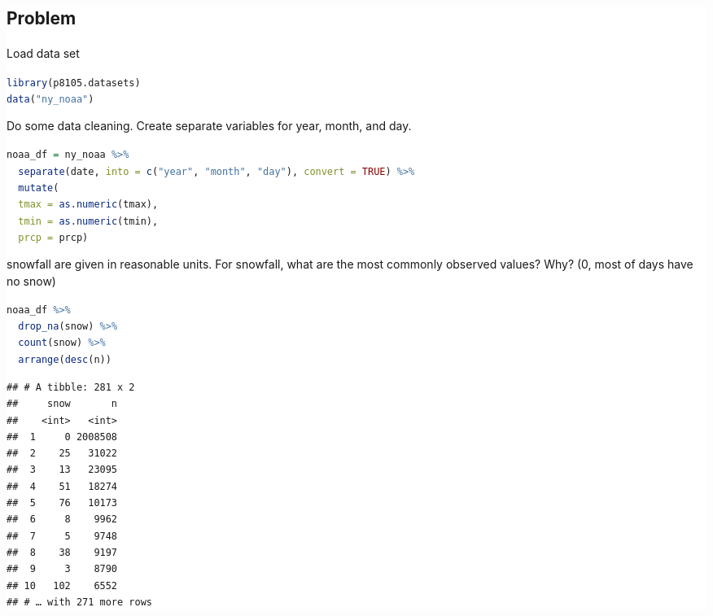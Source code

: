 ## Problem

Load data set

``` r
library(p8105.datasets)
data("ny_noaa")
```

Do some data cleaning. Create separate variables for year, month, and
day.

``` r
noaa_df = ny_noaa %>% 
  separate(date, into = c("year", "month", "day"), convert = TRUE) %>%
  mutate(
  tmax = as.numeric(tmax), 
  tmin = as.numeric(tmin),
  prcp = prcp)
```

snowfall are given in reasonable units. For snowfall, what are the most
commonly observed values? Why? (0, most of days have no snow)

``` r
noaa_df %>%
  drop_na(snow) %>%
  count(snow) %>%
  arrange(desc(n))
```

    ## # A tibble: 281 x 2
    ##     snow       n
    ##    <int>   <int>
    ##  1     0 2008508
    ##  2    25   31022
    ##  3    13   23095
    ##  4    51   18274
    ##  5    76   10173
    ##  6     8    9962
    ##  7     5    9748
    ##  8    38    9197
    ##  9     3    8790
    ## 10   102    6552
    ## # … with 271 more rows

